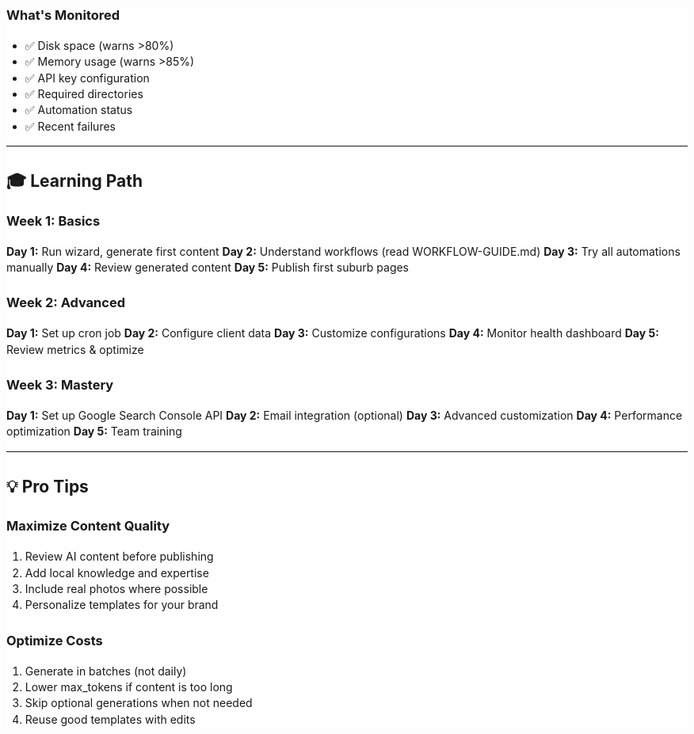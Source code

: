 ### What's Monitored
- ✅ Disk space (warns >80%)
- ✅ Memory usage (warns >85%)
- ✅ API key configuration
- ✅ Required directories
- ✅ Automation status
- ✅ Recent failures

---

## 🎓 Learning Path

### Week 1: Basics
**Day 1:** Run wizard, generate first content
**Day 2:** Understand workflows (read WORKFLOW-GUIDE.md)
**Day 3:** Try all automations manually
**Day 4:** Review generated content
**Day 5:** Publish first suburb pages

### Week 2: Advanced
**Day 1:** Set up cron job
**Day 2:** Configure client data
**Day 3:** Customize configurations
**Day 4:** Monitor health dashboard
**Day 5:** Review metrics & optimize

### Week 3: Mastery
**Day 1:** Set up Google Search Console API
**Day 2:** Email integration (optional)
**Day 3:** Advanced customization
**Day 4:** Performance optimization
**Day 5:** Team training

---

## 💡 Pro Tips

### Maximize Content Quality
1. Review AI content before publishing
2. Add local knowledge and expertise
3. Include real photos where possible
4. Personalize templates for your brand

### Optimize Costs
1. Generate in batches (not daily)
2. Lower max_tokens if content is too long
3. Skip optional generations when not needed
4. Reuse good templates with edits
